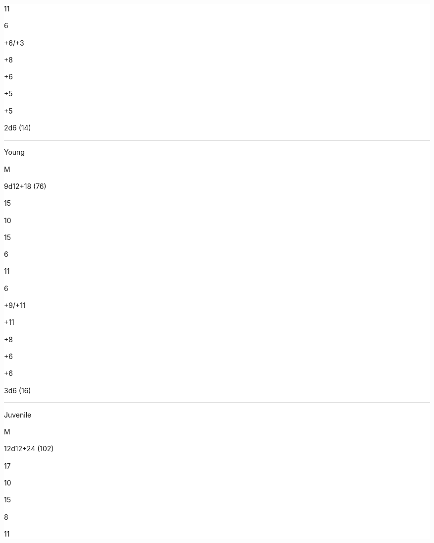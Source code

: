 11

6

+6/+3

+8

+6

+5

+5

2d6 (14)

---

Young

M

9d12+18 (76)

15

10

15

6

11

6

+9/+11

+11

+8

+6

+6

3d6 (16)

---

Juvenile

M

12d12+24 (102)

17

10

15

8

11
